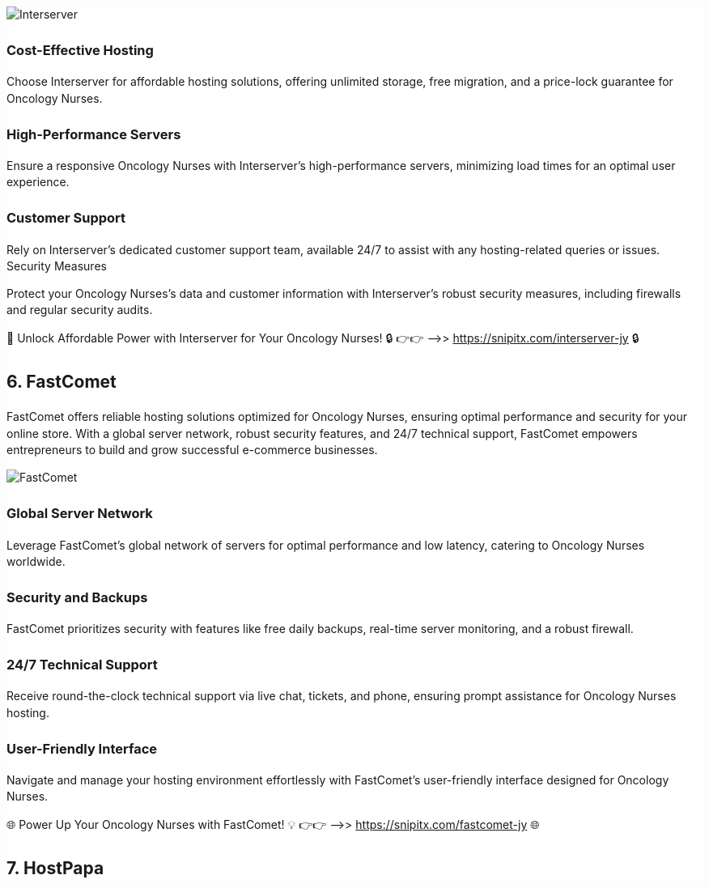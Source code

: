![Interserver](https://i.imgur.com/OM5dOEW.jpeg "Interserver Hosting")

### Cost-Effective Hosting
Choose Interserver for affordable hosting solutions, offering unlimited storage, free migration, and a price-lock guarantee for Oncology Nurses.

### High-Performance Servers
Ensure a responsive Oncology Nurses with Interserver’s high-performance servers, minimizing load times for an optimal user experience.

### Customer Support
Rely on Interserver’s dedicated customer support team, available 24/7 to assist with any hosting-related queries or issues.
Security Measures

Protect your Oncology Nurses’s data and customer information with Interserver’s robust security measures, including firewalls and regular security audits.

💸 Unlock Affordable Power with Interserver for Your Oncology Nurses! 🔒
👉👉 -->> https://snipitx.com/interserver-jy 🔒

## 6. FastComet

FastComet offers reliable hosting solutions optimized for Oncology Nurses, ensuring optimal performance and security for your online store. With a global server network, robust security features, and 24/7 technical support, FastComet empowers entrepreneurs to build and grow successful e-commerce businesses.

![FastComet](https://i.imgur.com/7qgXuWp.png "FastComet Hosting")

### Global Server Network
Leverage FastComet’s global network of servers for optimal performance and low latency, catering to Oncology Nurses worldwide.

### Security and Backups
FastComet prioritizes security with features like free daily backups, real-time server monitoring, and a robust firewall.

### 24/7 Technical Support
Receive round-the-clock technical support via live chat, tickets, and phone, ensuring prompt assistance for Oncology Nurses hosting.

### User-Friendly Interface
Navigate and manage your hosting environment effortlessly with FastComet’s user-friendly interface designed for Oncology Nurses.

🌐 Power Up Your Oncology Nurses with FastComet! 💡
👉👉 -->> https://snipitx.com/fastcomet-jy 🌐

## 7. HostPapa
